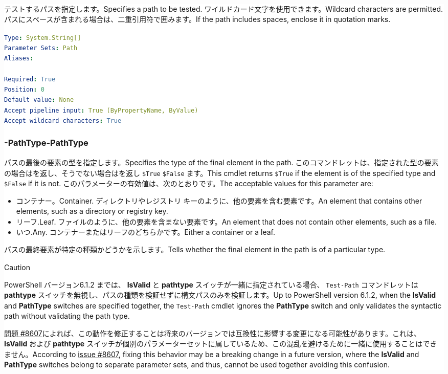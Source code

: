 <span data-ttu-id="ee371-187">テストするパスを指定します。</span><span class="sxs-lookup"><span data-stu-id="ee371-187">Specifies a path to be tested.</span></span> <span data-ttu-id="ee371-188">ワイルドカード文字を使用できます。</span><span class="sxs-lookup"><span data-stu-id="ee371-188">Wildcard characters are permitted.</span></span> <span data-ttu-id="ee371-189">パスにスペースが含まれる場合は、二重引用符で囲みます。</span><span class="sxs-lookup"><span data-stu-id="ee371-189">If the path includes spaces, enclose it in quotation marks.</span></span>

```yaml
Type: System.String[]
Parameter Sets: Path
Aliases:

Required: True
Position: 0
Default value: None
Accept pipeline input: True (ByPropertyName, ByValue)
Accept wildcard characters: True
```

### <span data-ttu-id="ee371-190">-PathType</span><span class="sxs-lookup"><span data-stu-id="ee371-190">-PathType</span></span>

<span data-ttu-id="ee371-191">パスの最後の要素の型を指定します。</span><span class="sxs-lookup"><span data-stu-id="ee371-191">Specifies the type of the final element in the path.</span></span> <span data-ttu-id="ee371-192">このコマンドレットは、指定された型の要素の場合はを返し、そうでない場合はを返し `$True` `$False` ます。</span><span class="sxs-lookup"><span data-stu-id="ee371-192">This cmdlet returns `$True` if the element is of the specified type and `$False` if it is not.</span></span> <span data-ttu-id="ee371-193">このパラメーターの有効値は、次のとおりです。</span><span class="sxs-lookup"><span data-stu-id="ee371-193">The acceptable values for this parameter are:</span></span>

- <span data-ttu-id="ee371-194">コンテナー。</span><span class="sxs-lookup"><span data-stu-id="ee371-194">Container.</span></span>
  <span data-ttu-id="ee371-195">ディレクトリやレジストリ キーのように、他の要素を含む要素です。</span><span class="sxs-lookup"><span data-stu-id="ee371-195">An element that contains other elements, such as a directory or registry key.</span></span>
- <span data-ttu-id="ee371-196">リーフ.</span><span class="sxs-lookup"><span data-stu-id="ee371-196">Leaf.</span></span>
  <span data-ttu-id="ee371-197">ファイルのように、他の要素を含まない要素です。</span><span class="sxs-lookup"><span data-stu-id="ee371-197">An element that does not contain other elements, such as a file.</span></span>
- <span data-ttu-id="ee371-198">いつ.</span><span class="sxs-lookup"><span data-stu-id="ee371-198">Any.</span></span>
  <span data-ttu-id="ee371-199">コンテナーまたはリーフのどちらかです。</span><span class="sxs-lookup"><span data-stu-id="ee371-199">Either a container or a leaf.</span></span>

<span data-ttu-id="ee371-200">パスの最終要素が特定の種類かどうかを示します。</span><span class="sxs-lookup"><span data-stu-id="ee371-200">Tells whether the final element in the path is of a particular type.</span></span>

> [!CAUTION]
>
> <span data-ttu-id="ee371-201">PowerShell バージョン6.1.2 までは、 **IsValid** と **pathtype** スイッチが一緒に指定されている場合、 `Test-Path` コマンドレットは **pathtype** スイッチを無視し、パスの種類を検証せずに構文パスのみを検証します。</span><span class="sxs-lookup"><span data-stu-id="ee371-201">Up to PowerShell version 6.1.2, when the **IsValid** and **PathType** switches are specified together, the `Test-Path` cmdlet ignores the **PathType** switch and only validates the syntactic path without validating the path type.</span></span>
>
> <span data-ttu-id="ee371-202">[問題 #8607](https://github.com/PowerShell/PowerShell/issues/8607)によれば、この動作を修正することは将来のバージョンでは互換性に影響する変更になる可能性があります。これは、 **IsValid** および **pathtype** スイッチが個別のパラメーターセットに属しているため、この混乱を避けるために一緒に使用することはできません。</span><span class="sxs-lookup"><span data-stu-id="ee371-202">According to [issue #8607](https://github.com/PowerShell/PowerShell/issues/8607), fixing this behavior may be a breaking change in a future version, where the **IsValid** and **PathType** switches belong to separate parameter sets, and thus, cannot be used together avoiding this confusion.</span></span>
